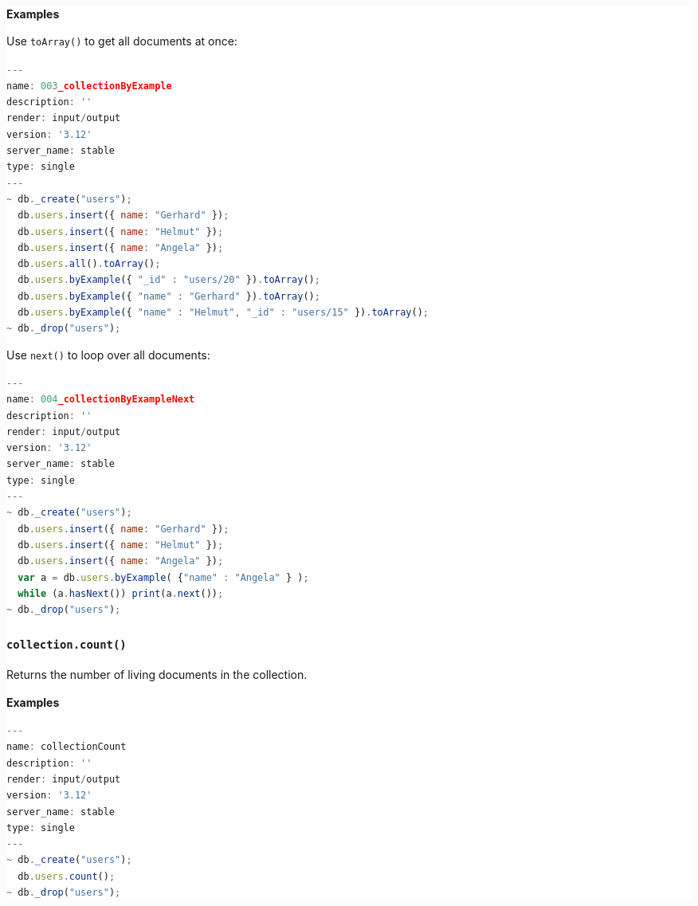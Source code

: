 **Examples**

Use `toArray()` to get all documents at once:

```js
---
name: 003_collectionByExample
description: ''
render: input/output
version: '3.12'
server_name: stable
type: single
---
~ db._create("users");
  db.users.insert({ name: "Gerhard" });
  db.users.insert({ name: "Helmut" });
  db.users.insert({ name: "Angela" });
  db.users.all().toArray();
  db.users.byExample({ "_id" : "users/20" }).toArray();
  db.users.byExample({ "name" : "Gerhard" }).toArray();
  db.users.byExample({ "name" : "Helmut", "_id" : "users/15" }).toArray();
~ db._drop("users");
```

Use `next()` to loop over all documents:

```js
---
name: 004_collectionByExampleNext
description: ''
render: input/output
version: '3.12'
server_name: stable
type: single
---
~ db._create("users");
  db.users.insert({ name: "Gerhard" });
  db.users.insert({ name: "Helmut" });
  db.users.insert({ name: "Angela" });
  var a = db.users.byExample( {"name" : "Angela" } );
  while (a.hasNext()) print(a.next());
~ db._drop("users");
```

### `collection.count()`

Returns the number of living documents in the collection.

**Examples**

```js
---
name: collectionCount
description: ''
render: input/output
version: '3.12'
server_name: stable
type: single
---
~ db._create("users");
  db.users.count();
~ db._drop("users");
```
